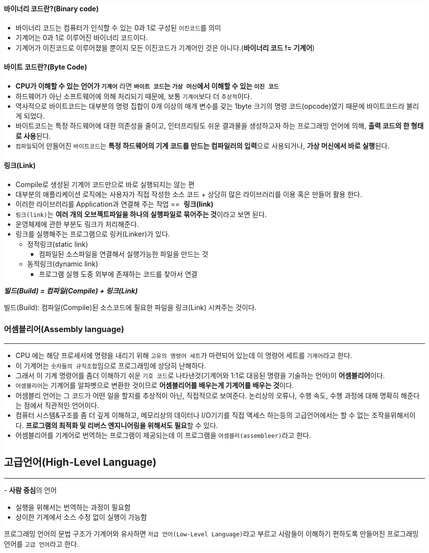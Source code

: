 #### 바이너리 코드란?(Binary code)

- 바이너리 코드는 컴퓨터가 인식할 수 있는 0과 1로 구성된 `이진코드`를 의미
- 기계어는 0과 1로 이루어진 바이너리 코드이다.
- 기계어가 이진코드로 이루어졌을 뿐이지 모든 이진코드가 기계어인 것은 아니다.(**바이너리 코드 != 기계어**)

#### 바이트 코드란?(Byte Code)

- **CPU가 이해할 수 있는 언어가 `기계어`** 라면 **`바이트 코드`는 `가상 머신`에서 이해할 수 있는 `이진 코드`**
- 하드웨어가 아닌 소프트웨어에 의해 처리되기 때문에, 보통 `기계어`보다 더 `추상적`이다.
- 역사적으로 바이트코드는 대부분의 명령 집합이 0개 이상의 매개 변수를 갖는 1byte 크기의 명령 코드(opcode)였기 때문에 바이트코드라 불리게 되었다.
- 바이트코드는 특정 하드웨어에 대한 의존성을 줄이고, 인터프리팅도 쉬운 결과물을 생성하고자 하는 프로그래밍 언어에 의해, **출력 코드의 한 형태로 사용**된다.
- `컴파일`되어 만들어진 `바이트코드`는 **특정 하드웨어의 기계 코드를 만드는 컴파일러의 입력**으로 사용되거나, **가상 머신에서 바로 실행**된다.

#### 링크(Link)

- Compile로 생성된 기계어 코드만으로 바로 실행되지는 않는 편
- 대부분의 애플리케이션 로직에는 사용자가 직접 작성한 소스 코드 + 상당히 많은 라이브러리를 이용 혹은 만들어 활용 한다.
- 이러한 라이브러리를 Application과 연결해 주는 작업 ==  **링크(link)**
- `링크(link)`는 **여러 개의 오브젝트파일을 하나의 실행파일로 묶어주는 것**이라고 보면 된다.
- 운영체제에 관한 부분도 링크가 처리해준다.
- 링크를 실행해주는 프로그램으로 링커(Linker)가 있다.
  - 정적링크(static link)
    - 컴파일된 소스파일을 연결해서 실행가능한 파일을 만드는 것
  - 동적링크(dynamic link)
    - 프로그램 실행 도중 외부에 존재하는 코드를 찾아서 연결

_**빌드(Build) = 컴파일(Compile) + 링크(Link)**_

빌드(Build): 컴파일(Compile)된 소스코드에 필요한 파일을 링크(Link) 시켜주는 것이다.

### 어셈블리어(Assembly language)

---

- CPU 에는 해당 프로세서에 명령을 내리기 위해 `고유의 명령어 세트`가 마련되어 있는데 이 명령어 세트를 `기계어`라고 한다.
- 이 기계어는 `숫자들의 규칙조합`임으로 프로그래밍에 상당히 난해하다.
- 그래서 이 기계 명령어를 좀더 이해하기 쉬운 `기호 코드`로 나타낸것(기계어와 1:1로 대응된 명령을 기술하는 언어)이 **어셈블리어**이다.
- `어셈블리어`는 기계어를 알파벳으로 변환한 것이므로 **어셈블리어를 배우는게 기계어를 배우는 것**이다.
- 어셈블리 언어는 그 코드가 어떤 일을 할지를 추상적이 아닌, 직접적으로 보여준다. 논리상의 오류나, 수행 속도, 수행 과정에 대해 명확히 해준다는 점에서 직관적인 언어이다.
- 컴퓨터 시스템&구조를 좀 더 깊게 이해하고, 메모리상의 데이터나 I/O기기를 직접 액세스 하는등의 고급언어에서는 할 수 없는 조작을위해서이다. **프로그램의 최적화 및 리버스 엔지니어링을 위해서도 필요**할 수 있다.
- 어셈블리어를 기계어로 번역하는 프로그램이 제공되는데 이 프로그램을 `어셈블러(assembleer)`라고 한다.

## 고급언어(High-Level Language)

---

- **사람 중심**의 언어

- 실행을 위해서는 번역하는 과정이 필요함
- 상이한 기계에서 소스 수정 없이 실행이 가능함

프로그래밍 언어의 문법 구조가 기계어와 유사하면 `저급 언어(Low-Level Language)`라고 부르고 사람들이 이해하기 편하도록 만들어진 프로그래밍 언어를 `고급 언어`라고 한다.
